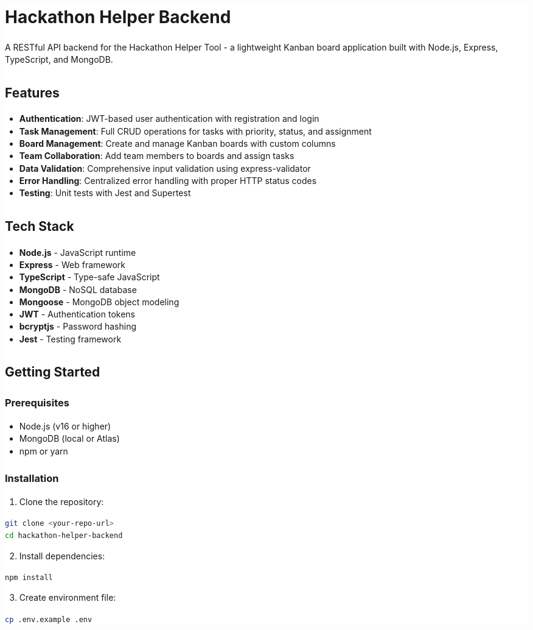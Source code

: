 # Hackathon Helper Backend

A RESTful API backend for the Hackathon Helper Tool - a lightweight Kanban board application built with Node.js, Express, TypeScript, and MongoDB.

## Features

- **Authentication**: JWT-based user authentication with registration and login
- **Task Management**: Full CRUD operations for tasks with priority, status, and assignment
- **Board Management**: Create and manage Kanban boards with custom columns
- **Team Collaboration**: Add team members to boards and assign tasks
- **Data Validation**: Comprehensive input validation using express-validator
- **Error Handling**: Centralized error handling with proper HTTP status codes
- **Testing**: Unit tests with Jest and Supertest

## Tech Stack

- **Node.js** - JavaScript runtime
- **Express** - Web framework
- **TypeScript** - Type-safe JavaScript
- **MongoDB** - NoSQL database
- **Mongoose** - MongoDB object modeling
- **JWT** - Authentication tokens
- **bcryptjs** - Password hashing
- **Jest** - Testing framework

## Getting Started

### Prerequisites

- Node.js (v16 or higher)
- MongoDB (local or Atlas)
- npm or yarn

### Installation

1. Clone the repository:
```bash
git clone <your-repo-url>
cd hackathon-helper-backend
```

2. Install dependencies:
```bash
npm install
```

3. Create environment file:
```bash
cp .env.example .env
```
